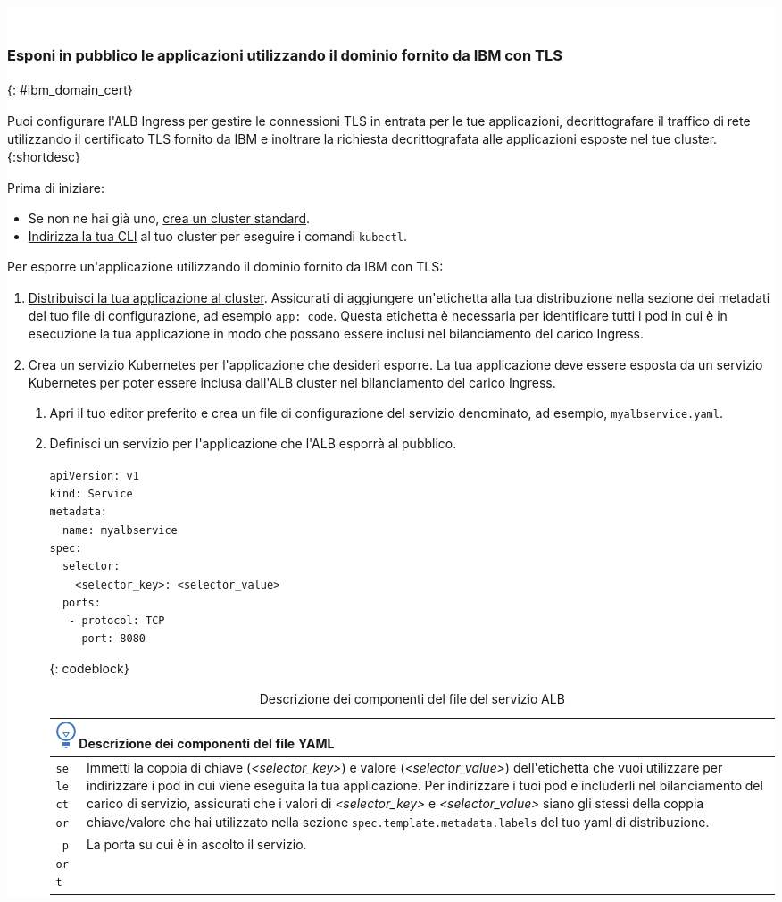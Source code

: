 
<br />


### Esponi in pubblico le applicazioni utilizzando il dominio fornito da IBM con TLS
{: #ibm_domain_cert}

Puoi configurare l'ALB Ingress per gestire le connessioni TLS in entrata per le tue applicazioni, decrittografare il traffico di rete utilizzando il certificato TLS fornito da IBM e inoltrare la richiesta decrittografata alle applicazioni esposte nel tue cluster.
{:shortdesc}

Prima di iniziare:

-   Se non ne hai già uno, [crea un cluster standard](cs_clusters.html#clusters_ui).
-   [Indirizza la tua CLI](cs_cli_install.html#cs_cli_configure) al tuo cluster per eseguire i comandi `kubectl`.

Per esporre un'applicazione utilizzando il dominio fornito da IBM con TLS:

1.  [Distribuisci la tua applicazione al cluster](cs_app.html#app_cli). Assicurati di aggiungere un'etichetta alla tua distribuzione nella sezione dei metadati del tuo file di configurazione, ad esempio `app: code`. Questa etichetta è necessaria per identificare tutti i pod in cui è in esecuzione la tua applicazione in modo che possano essere inclusi nel bilanciamento del carico Ingress.

2.   Crea un servizio Kubernetes per l'applicazione che desideri esporre. La tua applicazione deve essere esposta da un servizio Kubernetes per poter essere inclusa dall'ALB cluster nel bilanciamento del carico Ingress.
      1.  Apri il tuo editor preferito e crea un file di configurazione del servizio denominato, ad esempio, `myalbservice.yaml`.
      2.  Definisci un servizio per l'applicazione che l'ALB esporrà al pubblico.

          ```
          apiVersion: v1
          kind: Service
          metadata:
            name: myalbservice
          spec:
            selector:
              <selector_key>: <selector_value>
            ports:
             - protocol: TCP
               port: 8080
          ```
          {: codeblock}

          <table>
          <caption>Descrizione dei componenti del file del servizio ALB</caption>
          <thead>
          <th colspan=2><img src="images/idea.png" alt="Icona Idea"/> Descrizione dei componenti del file YAML</th>
          </thead>
          <tbody>
          <tr>
          <td><code>selector</code></td>
          <td>Immetti la coppia di chiave (<em>&lt;selector_key&gt;</em>) e valore (<em>&lt;selector_value&gt;</em>) dell'etichetta che vuoi utilizzare per indirizzare i pod in cui viene eseguita la tua applicazione. Per indirizzare i tuoi pod e includerli nel bilanciamento del carico di servizio, assicurati che i valori di <em>&lt;selector_key&gt;</em> e <em>&lt;selector_value&gt;</em> siano gli stessi della coppia chiave/valore che hai utilizzato nella sezione <code>spec.template.metadata.labels</code> del tuo yaml di distribuzione.</td>
           </tr>
           <tr>
           <td><code> port</code></td>
           <td>La porta su cui è in ascolto il servizio.</td>